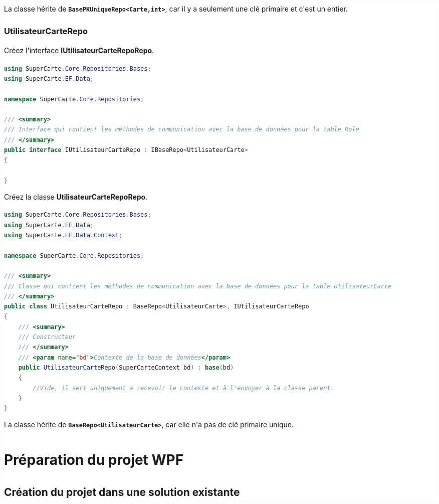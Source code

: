 La classe hérite de **`BasePKUniqueRepo<Carte,int>`**, car il y a seulement une clé primaire et c'est un entier.

### UtilisateurCarteRepo

Créez l'interface **IUtilisateurCarteRepoRepo**.

```csharp
using SuperCarte.Core.Repositories.Bases;
using SuperCarte.EF.Data;

namespace SuperCarte.Core.Repositories;

/// <summary>
/// Interface qui contient les méthodes de communication avec la base de données pour la table Role
/// </summary>
public interface IUtilisateurCarteRepo : IBaseRepo<UtilisateurCarte>
{

}
```

Créez la classe **UtilisateurCarteRepoRepo**.

```csharp
using SuperCarte.Core.Repositories.Bases;
using SuperCarte.EF.Data;
using SuperCarte.EF.Data.Context;

namespace SuperCarte.Core.Repositories;

/// <summary>
/// Classe qui contient les méthodes de communication avec la base de données pour la table UtilisateurCarte
/// </summary>
public class UtilisateurCarteRepo : BaseRepo<UtilisateurCarte>, IUtilisateurCarteRepo
{
    /// <summary>
    /// Constructeur
    /// </summary>
    /// <param name="bd">Contexte de la base de données</param>
    public UtilisateurCarteRepo(SuperCarteContext bd) : base(bd)
    {
        //Vide, il sert uniquement a recevoir le contexte et à l'envoyer à la classe parent.
    }
}
```

La classe hérite de **`BaseRepo<UtilisateurCarte>`**, car elle n'a pas de clé primaire unique.

# Préparation du projet WPF

## Création du projet dans une solution existante

